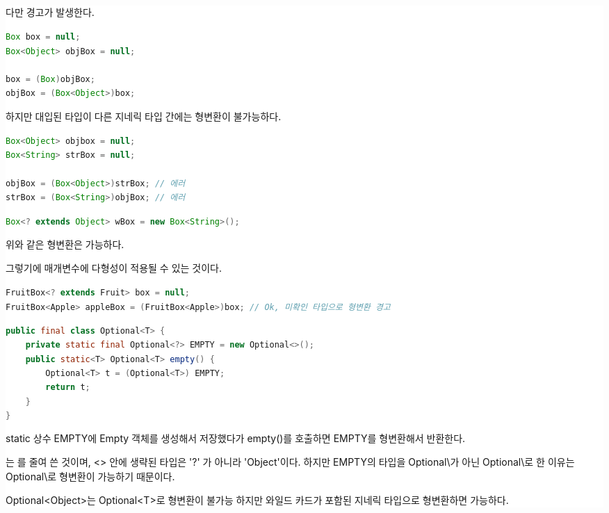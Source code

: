 다만 경고가 발생한다.

```java
Box box = null;
Box<Object> objBox = null;

box = (Box)objBox;
objBox = (Box<Object>)box;
```



하지만 대입된 타입이 다른 지네릭 타입 간에는 형변환이 불가능하다.

```java
Box<Object> objbox = null;
Box<String> strBox = null;

objBox = (Box<Object>)strBox; // 에러
strBox = (Box<String>)objBox; // 에러
```



```java
Box<? extends Object> wBox = new Box<String>();
```

위와 같은 형변환은 가능하다.

그렇기에 매개변수에 다형성이 적용될 수 있는 것이다.



```java
FruitBox<? extends Fruit> box = null;
FruitBox<Apple> appleBox = (FruitBox<Apple>)box; // Ok, 미확인 타입으로 형변환 경고
```





```java
public final class Optional<T> {
	private static final Optional<?> EMPTY = new Optional<>();
    public static<T> Optional<T> empty() {
        Optional<T> t = (Optional<T>) EMPTY;
        return t;
    }
}
```

static 상수 EMPTY에 Empty 객체를 생성해서 저장했다가 empty()를 호출하면 EMPTY를 형변환해서 반환한다.



<?>는 <? extends Object>를 줄여 쓴 것이며, <> 안에 생략된 타입은 '?' 가 아니라 'Object'이다.

하지만 EMPTY의 타입을 Optional\<Object>가 아닌 Optional\<?>로  한 이유는 Optional\<T>로 형변환이 가능하기 때문이다.

Optional\<Object>는 Optional\<T>로 형변환이 불가능 하지만 와일드 카드가 포함된 지네릭 타입으로 형변환하면 가능하다.



